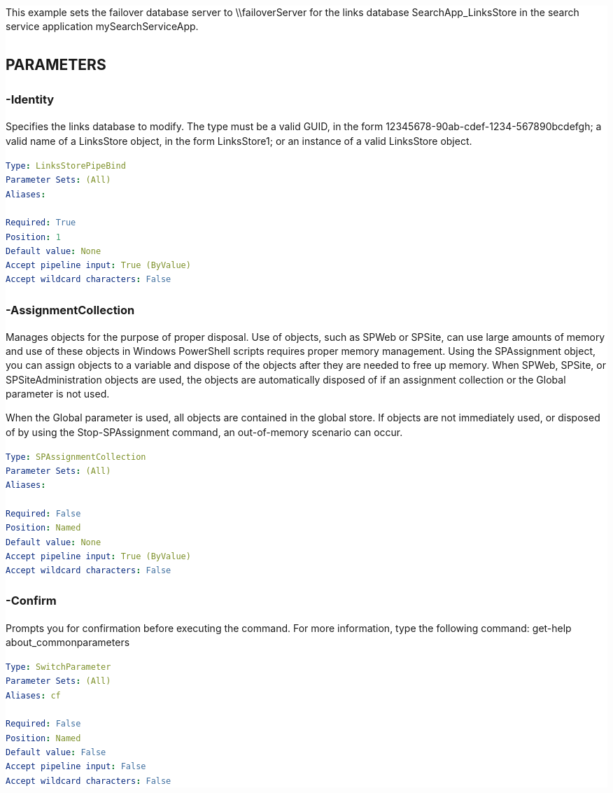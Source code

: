 This example sets the failover database server to \\\\failoverServer for the links database SearchApp_LinksStore in the search service application mySearchServiceApp.

## PARAMETERS

### -Identity
Specifies the links database to modify.
The type must be a valid GUID, in the form 12345678-90ab-cdef-1234-567890bcdefgh; a valid name of a LinksStore object, in the form LinksStore1; or an instance of a valid LinksStore object.

```yaml
Type: LinksStorePipeBind
Parameter Sets: (All)
Aliases: 

Required: True
Position: 1
Default value: None
Accept pipeline input: True (ByValue)
Accept wildcard characters: False
```

### -AssignmentCollection
Manages objects for the purpose of proper disposal.
Use of objects, such as SPWeb or SPSite, can use large amounts of memory and use of these objects in Windows PowerShell scripts requires proper memory management.
Using the SPAssignment object, you can assign objects to a variable and dispose of the objects after they are needed to free up memory.
When SPWeb, SPSite, or SPSiteAdministration objects are used, the objects are automatically disposed of if an assignment collection or the Global parameter is not used.

When the Global parameter is used, all objects are contained in the global store.
If objects are not immediately used, or disposed of by using the Stop-SPAssignment command, an out-of-memory scenario can occur.

```yaml
Type: SPAssignmentCollection
Parameter Sets: (All)
Aliases: 

Required: False
Position: Named
Default value: None
Accept pipeline input: True (ByValue)
Accept wildcard characters: False
```

### -Confirm
Prompts you for confirmation before executing the command.
For more information, type the following command: get-help about_commonparameters

```yaml
Type: SwitchParameter
Parameter Sets: (All)
Aliases: cf

Required: False
Position: Named
Default value: False
Accept pipeline input: False
Accept wildcard characters: False
```
